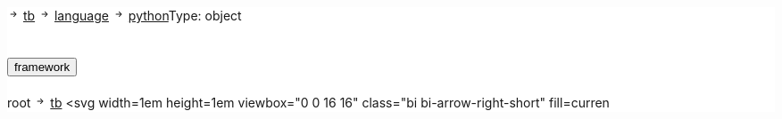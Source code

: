 <svg width=1em height=1em viewbox="0 0 16 16" class="bi bi-arrow-right-short" fill=currentColor xmlns=http://www.w3.org/2000/svg> <path fill-rule=evenodd d="M4 8a.5.5 0 0 1 .5-.5h5.793L8.146 5.354a.5.5 0 1 1 .708-.708l3 3a.5.5 0 0 1 0 .708l-3 3a.5.5 0 0 1-.708-.708L10.293 8.5H4.5A.5.5 0 0 1 4 8z"/> </svg> <a href=#tb onclick="anchorLink('tb')">tb</a> <svg width=1em height=1em viewbox="0 0 16 16" class="bi bi-arrow-right-short" fill=currentColor xmlns=http://www.w3.org/2000/svg> <path fill-rule=evenodd d="M4 8a.5.5 0 0 1 .5-.5h5.793L8.146 5.354a.5.5 0 1 1 .708-.708l3 3a.5.5 0 0 1 0 .708l-3 3a.5.5 0 0 1-.708-.708L10.293 8.5H4.5A.5.5 0 0 1 4 8z"/> </svg> <a href=#tb_language onclick="anchorLink('tb_language')">language</a> <svg width=1em height=1em viewbox="0 0 16 16" class="bi bi-arrow-right-short" fill=currentColor xmlns=http://www.w3.org/2000/svg> <path fill-rule=evenodd d="M4 8a.5.5 0 0 1 .5-.5h5.793L8.146 5.354a.5.5 0 1 1 .708-.708l3 3a.5.5 0 0 1 0 .708l-3 3a.5.5 0 0 1-.708-.708L10.293 8.5H4.5A.5.5 0 0 1 4 8z"/> </svg> <a href=#tb_language_python onclick="anchorLink('tb_language_python')">python</a></div><span class="badge badge-dark value-type">Type: object</span><br> <div class=accordion id=accordiontb_language_python_framework> <div class=card> <div class=card-header id=headingtb_language_python_framework> <h2 class=mb-0> <button class="btn btn-link property-name-button" type=button data-toggle=collapse data-target=#tb_language_python_framework aria-expanded aria-controls=tb_language_python_framework onclick="setAnchor('#tb_language_python_framework')"><span class=property-name>framework</span></button> </h2> </div> <div id=tb_language_python_framework class="collapse property-definition-div" aria-labelledby=headingtb_language_python_framework data-parent=#accordiontb_language_python_framework> <div class="card-body pl-5"> <div class=breadcrumbs>root <svg width=1em height=1em viewbox="0 0 16 16" class="bi bi-arrow-right-short" fill=currentColor xmlns=http://www.w3.org/2000/svg> <path fill-rule=evenodd d="M4 8a.5.5 0 0 1 .5-.5h5.793L8.146 5.354a.5.5 0 1 1 .708-.708l3 3a.5.5 0 0 1 0 .708l-3 3a.5.5 0 0 1-.708-.708L10.293 8.5H4.5A.5.5 0 0 1 4 8z"/> </svg> <a href=#tb onclick="anchorLink('tb')">tb</a> <svg width=1em height=1em viewbox="0 0 16 16" class="bi bi-arrow-right-short" fill=curren